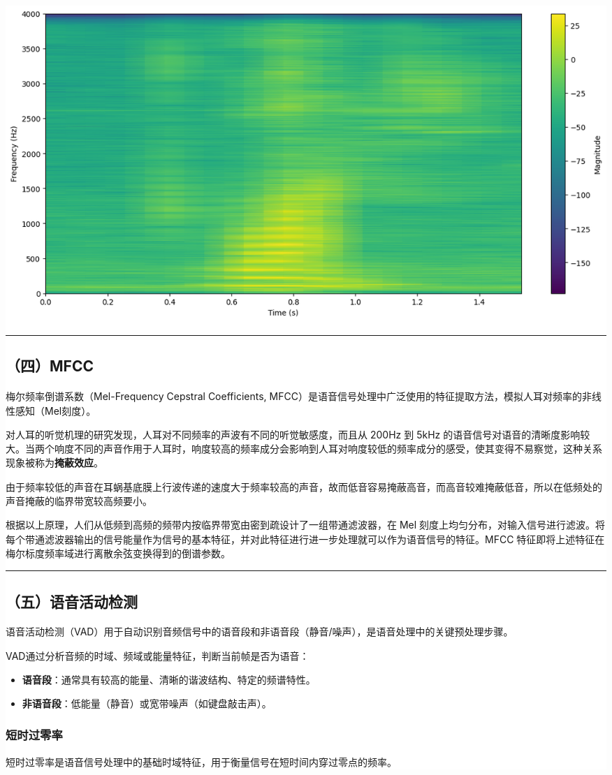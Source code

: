 ![STFT得到的语谱图](../HW2/spectrogram/one/15ms.png)

---

## （四）MFCC

梅尔频率倒谱系数（Mel-Frequency Cepstral Coefficients, MFCC）​是语音信号处理中广泛使用的特征提取方法，模拟人耳对频率的非线性感知（Mel刻度）。

对人耳的听觉机理的研究发现，人耳对不同频率的声波有不同的听觉敏感度，而且从 200Hz 到 5kHz 的语音信号对语音的清晰度影响较大。当两个响度不同的声音作用于人耳时，响度较高的频率成分会影响到人耳对响度较低的频率成分的感受，使其变得不易察觉，这种关系现象被称为**掩蔽效应**。

由于频率较低的声音在耳蜗基底膜上行波传递的速度大于频率较高的声音，故而低音容易掩蔽高音，而高音较难掩蔽低音，所以在低频处的声音掩蔽的临界带宽较高频要小。

根据以上原理，人们从低频到高频的频带内按临界带宽由密到疏设计了一组带通滤波器，在 Mel 刻度上均匀分布，对输入信号进行滤波。将每个带通滤波器输出的信号能量作为信号的基本特征，并对此特征进行进一步处理就可以作为语音信号的特征。MFCC 特征即将上述特征在梅尔标度频率域进行离散余弦变换得到的倒谱参数。

---

## （五）语音活动检测

语音活动检测（VAD）用于自动识别音频信号中的语音段和非语音段（静音/噪声），是语音处理中的关键预处理步骤。

VAD通过分析音频的时域、频域或能量特征，判断当前帧是否为语音：

- **语音段**：通常具有较高的能量、清晰的谐波结构、特定的频谱特性。

- **非语音段**：低能量（静音）或宽带噪声（如键盘敲击声）。

### 短时过零率

短时过零率是语音信号处理中的基础时域特征，用于衡量信号在短时间内穿过零点的频率。

